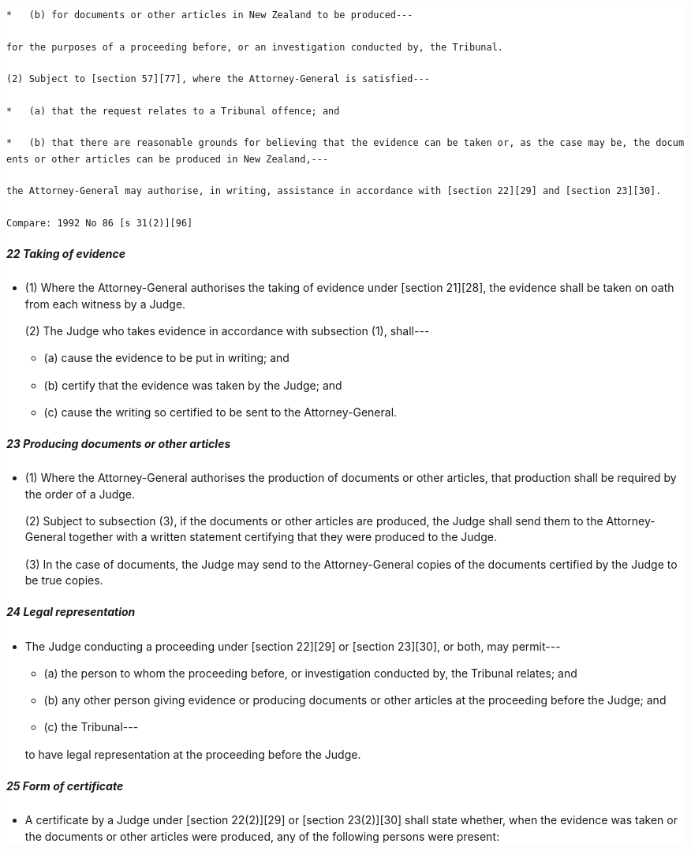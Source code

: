     *   (b) for documents or other articles in New Zealand to be produced---
    
    for the purposes of a proceeding before, or an investigation conducted by, the Tribunal.
    
    (2) Subject to [section 57][77], where the Attorney-General is satisfied---
        
    *   (a) that the request relates to a Tribunal offence; and
    
    *   (b) that there are reasonable grounds for believing that the evidence can be taken or, as the case may be, the documents or other articles can be produced in New Zealand,---
    
    the Attorney-General may authorise, in writing, assistance in accordance with [section 22][29] and [section 23][30].
    
    Compare: 1992 No 86 [s 31(2)][96]

##### 22 Taking of evidence
    
*   (1) Where the Attorney-General authorises the taking of evidence under [section 21][28], the evidence shall be taken on oath from each witness by a Judge.
    
    (2) The Judge who takes evidence in accordance with subsection (1), shall---
        
    *   (a) cause the evidence to be put in writing; and
    
    *   (b) certify that the evidence was taken by the Judge; and
    
    *   (c) cause the writing so certified to be sent to the Attorney-General.
    
    

##### 23 Producing documents or other articles
    
*   (1) Where the Attorney-General authorises the production of documents or other articles, that production shall be required by the order of a Judge.
    
    (2) Subject to subsection (3), if the documents or other articles are produced, the Judge shall send them to the Attorney-General together with a written statement certifying that they were produced to the Judge.
    
    (3) In the case of documents, the Judge may send to the Attorney-General copies of the documents certified by the Judge to be true copies.

##### 24 Legal representation
    
*   The Judge conducting a proceeding under [section 22][29] or [section 23][30], or both, may permit---
        
    *   (a) the person to whom the proceeding before, or investigation conducted by, the Tribunal relates; and
    
    *   (b) any other person giving evidence or producing documents or other articles at the proceeding before the Judge; and
    
    *   (c) the Tribunal---
    
    to have legal representation at the proceeding before the Judge.

##### 25 Form of certificate
    
*   A certificate by a Judge under [section 22(2)][29] or [section 23(2)][30] shall state whether, when the evidence was taken or the documents or other articles were produced, any of the following persons were present:
        